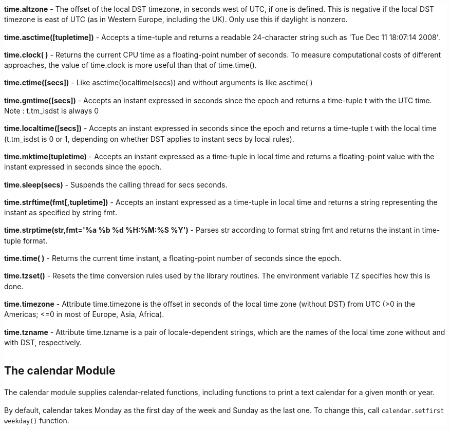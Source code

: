 **time.altzone** -
The offset of the local DST timezone, in seconds west of UTC, if one is defined. This is negative if the local DST timezone is east of UTC (as in Western Europe, including the UK). Only use this if daylight is nonzero.

**time.asctime([tupletime])** -
Accepts a time-tuple and returns a readable 24-character string such as 'Tue Dec 11 18:07:14 2008'.

**time.clock( )** -
Returns the current CPU time as a floating-point number of seconds. To measure computational costs of different approaches, the value of time.clock is more useful than that of time.time().

**time.ctime([secs])** -
Like asctime(localtime(secs)) and without arguments is like asctime( )

**time.gmtime([secs])** -
Accepts an instant expressed in seconds since the epoch and returns a time-tuple t with the UTC time. Note : t.tm_isdst is always 0

**time.localtime([secs])** -
Accepts an instant expressed in seconds since the epoch and returns a time-tuple t with the local time (t.tm_isdst is 0 or 1, depending on whether DST applies to instant secs by local rules).

**time.mktime(tupletime)** -
Accepts an instant expressed as a time-tuple in local time and returns a floating-point value with the instant expressed in seconds since the epoch.

**time.sleep(secs)** -
Suspends the calling thread for secs seconds.

**time.strftime(fmt[,tupletime])** -
Accepts an instant expressed as a time-tuple in local time and returns a string representing the instant as specified by string fmt.

**time.strptime(str,fmt='%a %b %d %H:%M:%S %Y')** -
Parses str according to format string fmt and returns the instant in time-tuple format.

**time.time( )** -
Returns the current time instant, a floating-point number of seconds since the epoch.

**time.tzset()** -
Resets the time conversion rules used by the library routines. The environment variable TZ specifies how this is done.

**time.timezone** -
Attribute time.timezone is the offset in seconds of the local time zone (without DST) from UTC (>0 in the Americas; <=0 in most of Europe, Asia, Africa).

**time.tzname** -
Attribute time.tzname is a pair of locale-dependent strings, which are the names of the local time zone without and with DST, respectively.

## The calendar Module
The calendar module supplies calendar-related functions, including functions to print a text calendar for a given month or year.

By default, calendar takes Monday as the first day of the week and Sunday as the last one. To change this, call `calendar.setfirstweekday()` function.
